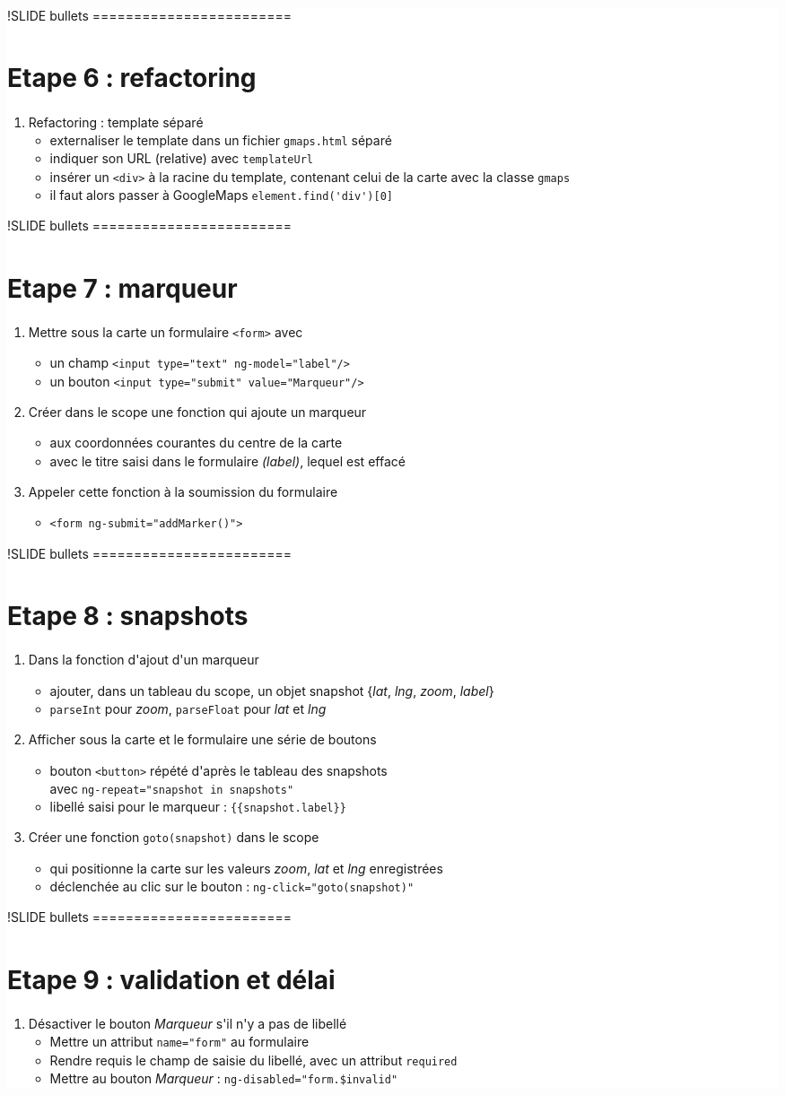 
!SLIDE bullets ========================

# Etape 6 : refactoring

1. Refactoring : template séparé
    * externaliser le template dans un fichier `gmaps.html` séparé
    * indiquer son URL (relative) avec `templateUrl`
    * insérer un `<div>` à la racine du template, contenant celui de la carte avec la classe `gmaps`
    * il faut alors passer à GoogleMaps `element.find('div')[0]`


!SLIDE bullets ========================

# Etape 7 : marqueur

1. Mettre sous la carte un formulaire `<form>` avec
    * un champ `<input type="text" ng-model="label"/>`
    * un bouton `<input type="submit" value="Marqueur"/>`

1. Créer dans le scope une fonction qui ajoute un marqueur
    * aux coordonnées courantes du centre de la carte
    * avec le titre saisi dans le formulaire _(label)_, lequel est effacé

1. Appeler cette fonction à la soumission du formulaire
    * `<form ng-submit="addMarker()">`


!SLIDE bullets ========================

# Etape 8 : snapshots

1. Dans la fonction d'ajout d'un marqueur
    * ajouter, dans un tableau du scope, un objet snapshot {_lat_, _lng_, _zoom_, _label_}
    * `parseInt` pour _zoom_, `parseFloat` pour _lat_ et _lng_

1. Afficher sous la carte et le formulaire une série de boutons
    * bouton `<button>` répété d'après le tableau des snapshots <br/>avec `ng-repeat="snapshot in snapshots"`
    * libellé saisi pour le marqueur : <span ng-non-bindable>`{{snapshot.label}}`</span>

1. Créer une fonction `goto(snapshot)` dans le scope
    * qui positionne la carte sur les valeurs _zoom_, _lat_ et _lng_ enregistrées
    * déclenchée au clic sur le bouton : `ng-click="goto(snapshot)"`


!SLIDE bullets ========================

# Etape 9 : validation et délai

1. Désactiver le bouton _Marqueur_ s'il n'y a pas de libellé
    * Mettre un attribut `name="form"` au formulaire
    * Rendre requis le champ de saisie du libellé, avec un attribut `required`
    * Mettre au bouton _Marqueur_ : `ng-disabled="form.$invalid"`
